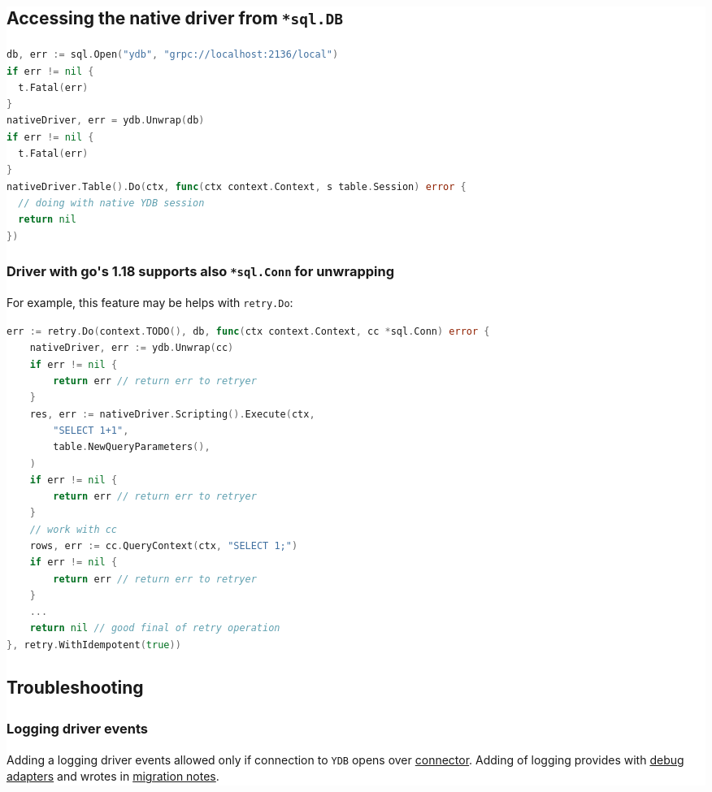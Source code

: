 ## Accessing the native driver from `*sql.DB` <a name="unwrap"></a>

```go
db, err := sql.Open("ydb", "grpc://localhost:2136/local")
if err != nil {
  t.Fatal(err)
}
nativeDriver, err = ydb.Unwrap(db)
if err != nil {
  t.Fatal(err)
}
nativeDriver.Table().Do(ctx, func(ctx context.Context, s table.Session) error {
  // doing with native YDB session
  return nil
})
```

### Driver with go's 1.18 supports also `*sql.Conn` for unwrapping <a name="unwrap-cc"></a>

For example, this feature may be helps with `retry.Do`:
```go
err := retry.Do(context.TODO(), db, func(ctx context.Context, cc *sql.Conn) error {
    nativeDriver, err := ydb.Unwrap(cc)
    if err != nil {
        return err // return err to retryer
    }
    res, err := nativeDriver.Scripting().Execute(ctx,
        "SELECT 1+1",
        table.NewQueryParameters(),
    )
    if err != nil {
        return err // return err to retryer
    }
    // work with cc
    rows, err := cc.QueryContext(ctx, "SELECT 1;")
    if err != nil {
        return err // return err to retryer
    }
    ...
    return nil // good final of retry operation
}, retry.WithIdempotent(true))
```

## Troubleshooting <a name="troubleshooting"></a>

### Logging driver events <a name="logging"></a>

Adding a logging driver events allowed only if connection to `YDB` opens over [connector](##init-connector).
Adding of logging provides with [debug adapters](README.md#debug) and wrotes in [migration notes](MIGRATION_v2_v3.md#logs).
